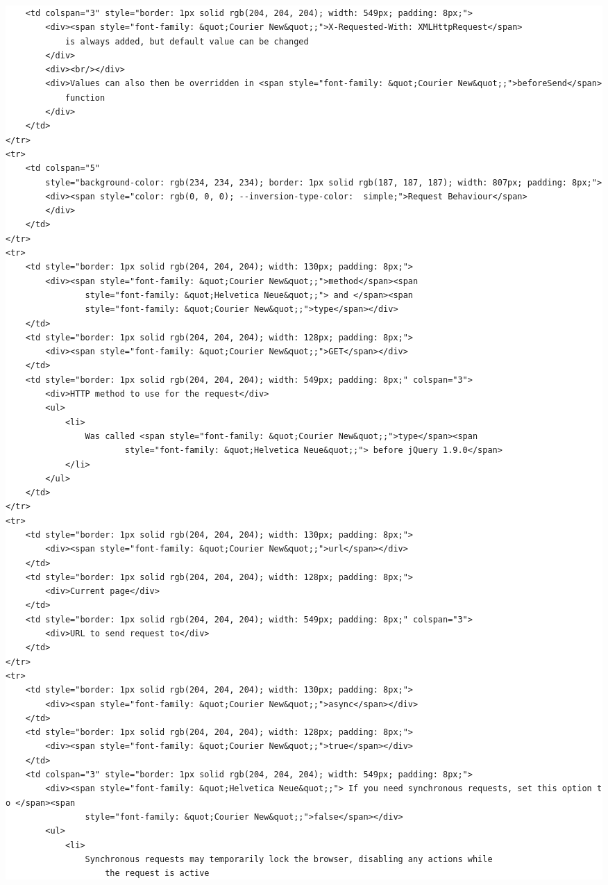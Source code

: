         <td colspan="3" style="border: 1px solid rgb(204, 204, 204); width: 549px; padding: 8px;">
            <div><span style="font-family: &quot;Courier New&quot;;">X-Requested-With: XMLHttpRequest</span>
                is always added, but default value can be changed
            </div>
            <div><br/></div>
            <div>Values can also then be overridden in <span style="font-family: &quot;Courier New&quot;;">beforeSend</span>
                function
            </div>
        </td>
    </tr>
    <tr>
        <td colspan="5"
            style="background-color: rgb(234, 234, 234); border: 1px solid rgb(187, 187, 187); width: 807px; padding: 8px;">
            <div><span style="color: rgb(0, 0, 0); --inversion-type-color:  simple;">Request Behaviour</span>
            </div>
        </td>
    </tr>
    <tr>
        <td style="border: 1px solid rgb(204, 204, 204); width: 130px; padding: 8px;">
            <div><span style="font-family: &quot;Courier New&quot;;">method</span><span
                    style="font-family: &quot;Helvetica Neue&quot;;"> and </span><span
                    style="font-family: &quot;Courier New&quot;;">type</span></div>
        </td>
        <td style="border: 1px solid rgb(204, 204, 204); width: 128px; padding: 8px;">
            <div><span style="font-family: &quot;Courier New&quot;;">GET</span></div>
        </td>
        <td style="border: 1px solid rgb(204, 204, 204); width: 549px; padding: 8px;" colspan="3">
            <div>HTTP method to use for the request</div>
            <ul>
                <li>
                    Was called <span style="font-family: &quot;Courier New&quot;;">type</span><span
                            style="font-family: &quot;Helvetica Neue&quot;;"> before jQuery 1.9.0</span> 
                </li>
            </ul>
        </td>
    </tr>
    <tr>
        <td style="border: 1px solid rgb(204, 204, 204); width: 130px; padding: 8px;">
            <div><span style="font-family: &quot;Courier New&quot;;">url</span></div>
        </td>
        <td style="border: 1px solid rgb(204, 204, 204); width: 128px; padding: 8px;">
            <div>Current page</div>
        </td>
        <td style="border: 1px solid rgb(204, 204, 204); width: 549px; padding: 8px;" colspan="3">
            <div>URL to send request to</div>
        </td>
    </tr>
    <tr>
        <td style="border: 1px solid rgb(204, 204, 204); width: 130px; padding: 8px;">
            <div><span style="font-family: &quot;Courier New&quot;;">async</span></div>
        </td>
        <td style="border: 1px solid rgb(204, 204, 204); width: 128px; padding: 8px;">
            <div><span style="font-family: &quot;Courier New&quot;;">true</span></div>
        </td>
        <td colspan="3" style="border: 1px solid rgb(204, 204, 204); width: 549px; padding: 8px;">
            <div><span style="font-family: &quot;Helvetica Neue&quot;;"> If you need synchronous requests, set this option to </span><span
                    style="font-family: &quot;Courier New&quot;;">false</span></div>
            <ul>
                <li>
                    Synchronous requests may temporarily lock the browser, disabling any actions while
                        the request is active